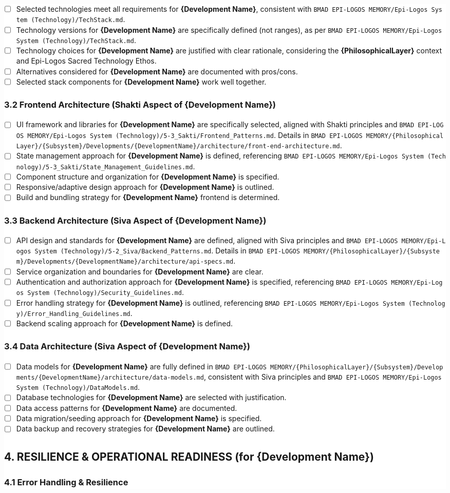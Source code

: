 - [ ] Selected technologies meet all requirements for **{Development Name}**, consistent with `BMAD EPI-LOGOS MEMORY/Epi-Logos System (Technology)/TechStack.md`.
- [ ] Technology versions for **{Development Name}** are specifically defined (not ranges), as per `BMAD EPI-LOGOS MEMORY/Epi-Logos System (Technology)/TechStack.md`.
- [ ] Technology choices for **{Development Name}** are justified with clear rationale, considering the **{PhilosophicalLayer}** context and Epi-Logos Sacred Technology Ethos.
- [ ] Alternatives considered for **{Development Name}** are documented with pros/cons.
- [ ] Selected stack components for **{Development Name}** work well together.

### 3.2 Frontend Architecture (Shakti Aspect of {Development Name})

- [ ] UI framework and libraries for **{Development Name}** are specifically selected, aligned with Shakti principles and `BMAD EPI-LOGOS MEMORY/Epi-Logos System (Technology)/5-3_Sakti/Frontend_Patterns.md`. Details in `BMAD EPI-LOGOS MEMORY/{PhilosophicalLayer}/{Subsystem}/Developments/{DevelopmentName}/architecture/front-end-architecture.md`.
- [ ] State management approach for **{Development Name}** is defined, referencing `BMAD EPI-LOGOS MEMORY/Epi-Logos System (Technology)/5-3_Sakti/State_Management_Guidelines.md`.
- [ ] Component structure and organization for **{Development Name}** is specified.
- [ ] Responsive/adaptive design approach for **{Development Name}** is outlined.
- [ ] Build and bundling strategy for **{Development Name}** frontend is determined.

### 3.3 Backend Architecture (Siva Aspect of {Development Name})

- [ ] API design and standards for **{Development Name}** are defined, aligned with Siva principles and `BMAD EPI-LOGOS MEMORY/Epi-Logos System (Technology)/5-2_Siva/Backend_Patterns.md`. Details in `BMAD EPI-LOGOS MEMORY/{PhilosophicalLayer}/{Subsystem}/Developments/{DevelopmentName}/architecture/api-specs.md`.
- [ ] Service organization and boundaries for **{Development Name}** are clear.
- [ ] Authentication and authorization approach for **{Development Name}** is specified, referencing `BMAD EPI-LOGOS MEMORY/Epi-Logos System (Technology)/Security_Guidelines.md`.
- [ ] Error handling strategy for **{Development Name}** is outlined, referencing `BMAD EPI-LOGOS MEMORY/Epi-Logos System (Technology)/Error_Handling_Guidelines.md`.
- [ ] Backend scaling approach for **{Development Name}** is defined.

### 3.4 Data Architecture (Siva Aspect of {Development Name})

- [ ] Data models for **{Development Name}** are fully defined in `BMAD EPI-LOGOS MEMORY/{PhilosophicalLayer}/{Subsystem}/Developments/{DevelopmentName}/architecture/data-models.md`, consistent with Siva principles and `BMAD EPI-LOGOS MEMORY/Epi-Logos System (Technology)/DataModels.md`.
- [ ] Database technologies for **{Development Name}** are selected with justification.
- [ ] Data access patterns for **{Development Name}** are documented.
- [ ] Data migration/seeding approach for **{Development Name}** is specified.
- [ ] Data backup and recovery strategies for **{Development Name}** are outlined.

## 4. RESILIENCE & OPERATIONAL READINESS (for {Development Name})

### 4.1 Error Handling & Resilience
